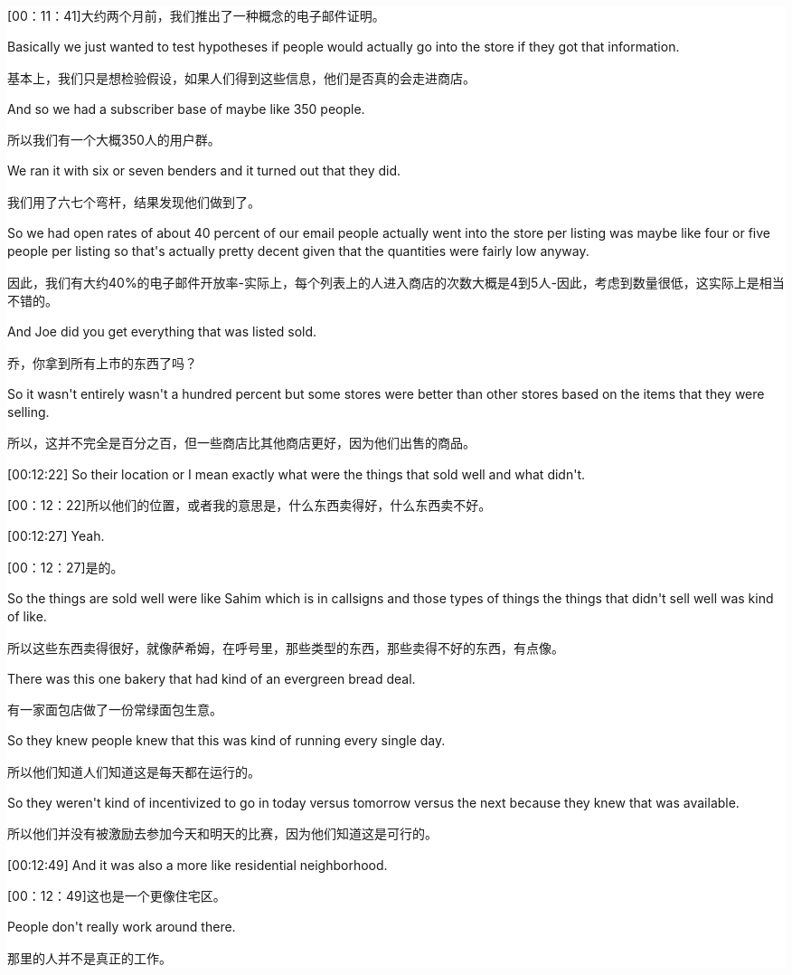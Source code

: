 [00：11：41]大约两个月前，我们推出了一种概念的电子邮件证明。

Basically we just wanted to test hypotheses if people would actually go into the store if they got that information.

基本上，我们只是想检验假设，如果人们得到这些信息，他们是否真的会走进商店。

And so we had a subscriber base of maybe like 350 people.

所以我们有一个大概350人的用户群。

We ran it with six or seven benders and it turned out that they did.

我们用了六七个弯杆，结果发现他们做到了。

So we had open rates of about 40 percent of our email people actually went into the store per listing was maybe like four or five people per listing so that\'s actually pretty decent given that the quantities were fairly low anyway.

因此，我们有大约40%的电子邮件开放率-实际上，每个列表上的人进入商店的次数大概是4到5人-因此，考虑到数量很低，这实际上是相当不错的。

And Joe did you get everything that was listed sold.

乔，你拿到所有上市的东西了吗？

So it wasn\'t entirely wasn\'t a hundred percent but some stores were better than other stores based on the items that they were selling.

所以，这并不完全是百分之百，但一些商店比其他商店更好，因为他们出售的商品。

 \[00:12:22\] So their location or I mean exactly what were the things that sold well and what didn\'t.

[00：12：22]所以他们的位置，或者我的意思是，什么东西卖得好，什么东西卖不好。

 \[00:12:27\] Yeah.

[00：12：27]是的。

So the things are sold well were like Sahim which is in callsigns and those types of things the things that didn\'t sell well was kind of like.

所以这些东西卖得很好，就像萨希姆，在呼号里，那些类型的东西，那些卖得不好的东西，有点像。

There was this one bakery that had kind of an evergreen bread deal.

有一家面包店做了一份常绿面包生意。

So they knew people knew that this was kind of running every single day.

所以他们知道人们知道这是每天都在运行的。

So they weren\'t kind of incentivized to go in today versus tomorrow versus the next because they knew that was available.

所以他们并没有被激励去参加今天和明天的比赛，因为他们知道这是可行的。

 \[00:12:49\] And it was also a more like residential neighborhood.

[00：12：49]这也是一个更像住宅区。

People don\'t really work around there.

那里的人并不是真正的工作。
